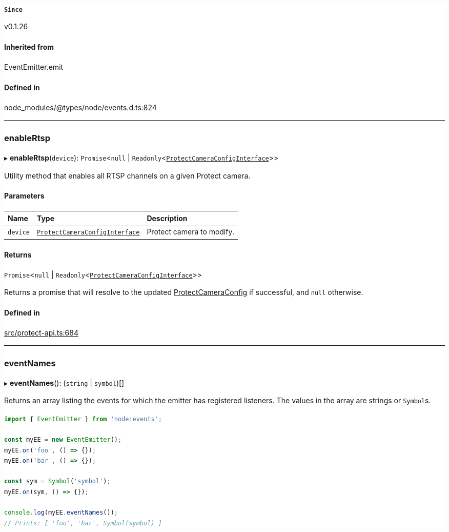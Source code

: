 **`Since`**

v0.1.26

#### Inherited from

EventEmitter.emit

#### Defined in

node_modules/@types/node/events.d.ts:824

___

### enableRtsp

▸ **enableRtsp**(`device`): `Promise`\<``null`` \| `Readonly`\<[`ProtectCameraConfigInterface`](../interfaces/ProtectCameraConfigInterface.md)\>\>

Utility method that enables all RTSP channels on a given Protect camera.

#### Parameters

| Name | Type | Description |
| :------ | :------ | :------ |
| `device` | [`ProtectCameraConfigInterface`](../interfaces/ProtectCameraConfigInterface.md) | Protect camera to modify. |

#### Returns

`Promise`\<``null`` \| `Readonly`\<[`ProtectCameraConfigInterface`](../interfaces/ProtectCameraConfigInterface.md)\>\>

Returns a promise that will resolve to the updated [ProtectCameraConfig](../interfaces/ProtectCameraConfig.md) if successful, and `null` otherwise.

#### Defined in

[src/protect-api.ts:684](https://github.com/hjdhjd/unifi-protect/blob/a536a5f/src/protect-api.ts#L684)

___

### eventNames

▸ **eventNames**(): (`string` \| `symbol`)[]

Returns an array listing the events for which the emitter has registered
listeners. The values in the array are strings or `Symbol`s.

```js
import { EventEmitter } from 'node:events';

const myEE = new EventEmitter();
myEE.on('foo', () => {});
myEE.on('bar', () => {});

const sym = Symbol('symbol');
myEE.on(sym, () => {});

console.log(myEE.eventNames());
// Prints: [ 'foo', 'bar', Symbol(symbol) ]
```
